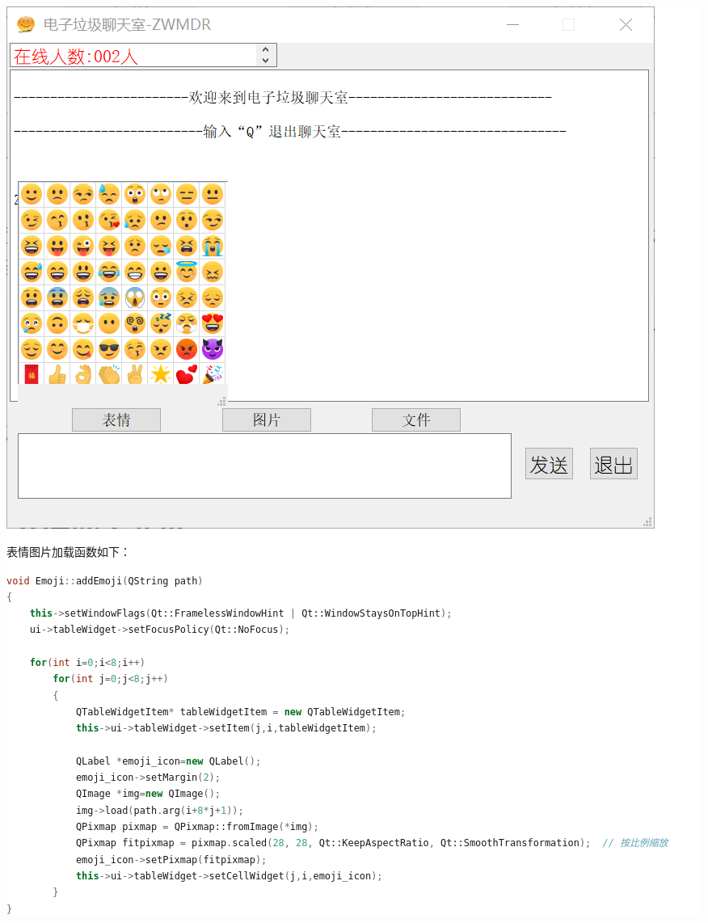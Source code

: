 ![1557989440220](Socket聊天室.assets/1557989440220.png)



表情图片加载函数如下：

```C++
void Emoji::addEmoji(QString path)
{
    this->setWindowFlags(Qt::FramelessWindowHint | Qt::WindowStaysOnTopHint);
    ui->tableWidget->setFocusPolicy(Qt::NoFocus);

    for(int i=0;i<8;i++)
        for(int j=0;j<8;j++)
        {
            QTableWidgetItem* tableWidgetItem = new QTableWidgetItem;
            this->ui->tableWidget->setItem(j,i,tableWidgetItem);

            QLabel *emoji_icon=new QLabel();
            emoji_icon->setMargin(2);
            QImage *img=new QImage();
            img->load(path.arg(i+8*j+1));
            QPixmap pixmap = QPixmap::fromImage(*img);
            QPixmap fitpixmap = pixmap.scaled(28, 28, Qt::KeepAspectRatio, Qt::SmoothTransformation);  // 按比例缩放
            emoji_icon->setPixmap(fitpixmap);
            this->ui->tableWidget->setCellWidget(j,i,emoji_icon);
        }
}
```
